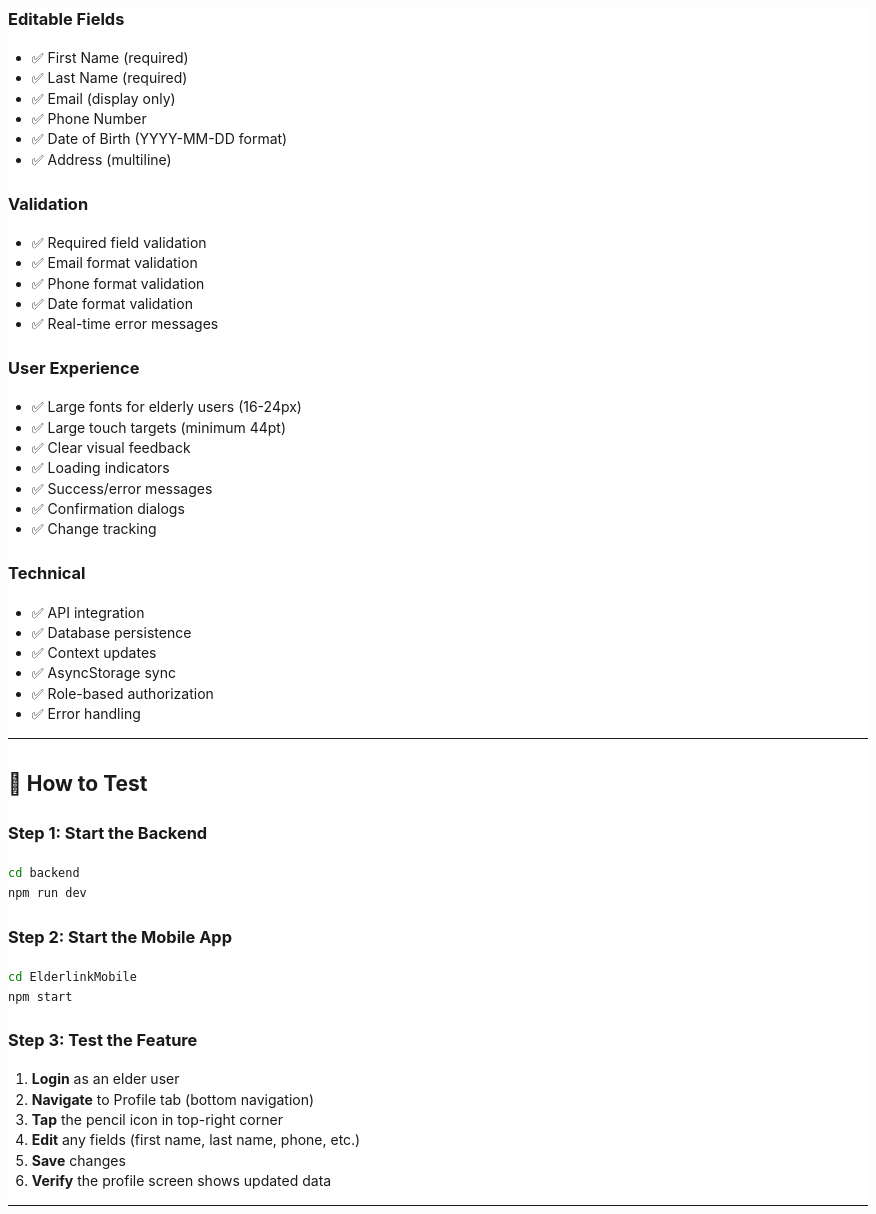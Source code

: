 ### Editable Fields
- ✅ First Name (required)
- ✅ Last Name (required)
- ✅ Email (display only)
- ✅ Phone Number
- ✅ Date of Birth (YYYY-MM-DD format)
- ✅ Address (multiline)

### Validation
- ✅ Required field validation
- ✅ Email format validation
- ✅ Phone format validation
- ✅ Date format validation
- ✅ Real-time error messages

### User Experience
- ✅ Large fonts for elderly users (16-24px)
- ✅ Large touch targets (minimum 44pt)
- ✅ Clear visual feedback
- ✅ Loading indicators
- ✅ Success/error messages
- ✅ Confirmation dialogs
- ✅ Change tracking

### Technical
- ✅ API integration
- ✅ Database persistence
- ✅ Context updates
- ✅ AsyncStorage sync
- ✅ Role-based authorization
- ✅ Error handling

---

## 🎯 How to Test

### Step 1: Start the Backend
```bash
cd backend
npm run dev
```

### Step 2: Start the Mobile App
```bash
cd ElderlinkMobile
npm start
```

### Step 3: Test the Feature
1. **Login** as an elder user
2. **Navigate** to Profile tab (bottom navigation)
3. **Tap** the pencil icon in top-right corner
4. **Edit** any fields (first name, last name, phone, etc.)
5. **Save** changes
6. **Verify** the profile screen shows updated data

---